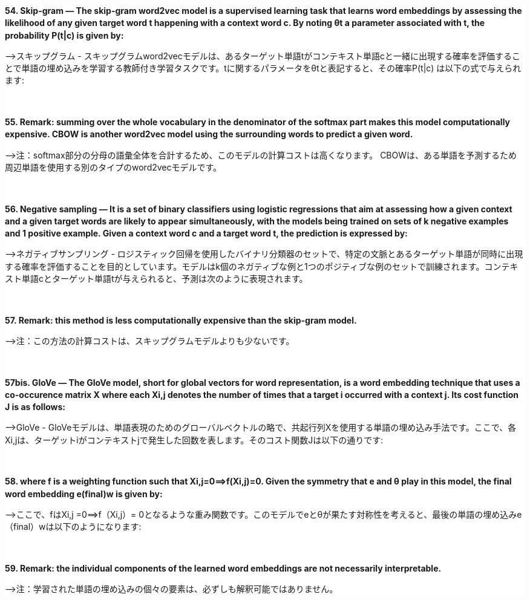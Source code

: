 
**54. Skip-gram ― The skip-gram word2vec model is a supervised learning task that learns word embeddings by assessing the likelihood of any given target word t happening with a context word c. By noting θt a parameter associated with t, the probability P(t|c) is given by:**

&#10230;スキップグラム - スキップグラムword2vecモデルは、あるターゲット単語tがコンテキスト単語cと一緒に出現する確率を評価することで単語の埋め込みを学習する教師付き学習タスクです。tに関するパラメータをθtと表記すると、その確率P(t|c) は以下の式で与えられます:

<br>


**55. Remark: summing over the whole vocabulary in the denominator of the softmax part makes this model computationally expensive. CBOW is another word2vec model using the surrounding words to predict a given word.**

&#10230;注：softmax部分の分母の語彙全体を合計するため、このモデルの計算コストは高くなります。 CBOWは、ある単語を予測するため周辺単語を使用する別のタイプのword2vecモデルです。

<br>


**56. Negative sampling ― It is a set of binary classifiers using logistic regressions that aim at assessing how a given context and a given target words are likely to appear simultaneously, with the models being trained on sets of k negative examples and 1 positive example. Given a context word c and a target word t, the prediction is expressed by:**

&#10230;ネガティブサンプリング - ロジスティック回帰を使用したバイナリ分類器のセットで、特定の文脈とあるターゲット単語が同時に出現する確率を評価することを目的としています。モデルはk個のネガティブな例と1つのポジティブな例のセットで訓練されます。コンテキスト単語cとターゲット単語tが与えられると、予測は次のように表現されます。

<br>


**57. Remark: this method is less computationally expensive than the skip-gram model.**

&#10230;注：この方法の計算コストは、スキップグラムモデルよりも少ないです。

<br>


**57bis. GloVe ― The GloVe model, short for global vectors for word representation, is a word embedding technique that uses a co-occurence matrix X where each Xi,j denotes the number of times that a target i occurred with a context j. Its cost function J is as follows:**

&#10230;GloVe - GloVeモデルは、単語表現のためのグローバルベクトルの略で、共起行列Xを使用する単語の埋め込み手法です。ここで、各Xi,jは、ターゲットiがコンテキストjで発生した回数を表します。そのコスト関数Jは以下の通りです:

<br>


**58. where f is a weighting function such that Xi,j=0⟹f(Xi,j)=0.
Given the symmetry that e and θ play in this model, the final word embedding e(final)w is given by:**

&#10230;ここで、fはXi,j =0⟹f（Xi,j）= 0となるような重み関数です。このモデルでeとθが果たす対称性を考えると、最後の単語の埋め込みe（final）wは以下のようになります:

<br>


**59. Remark: the individual components of the learned word embeddings are not necessarily interpretable.**

&#10230;注：学習された単語の埋め込みの個々の要素は、必ずしも解釈可能ではありません。
